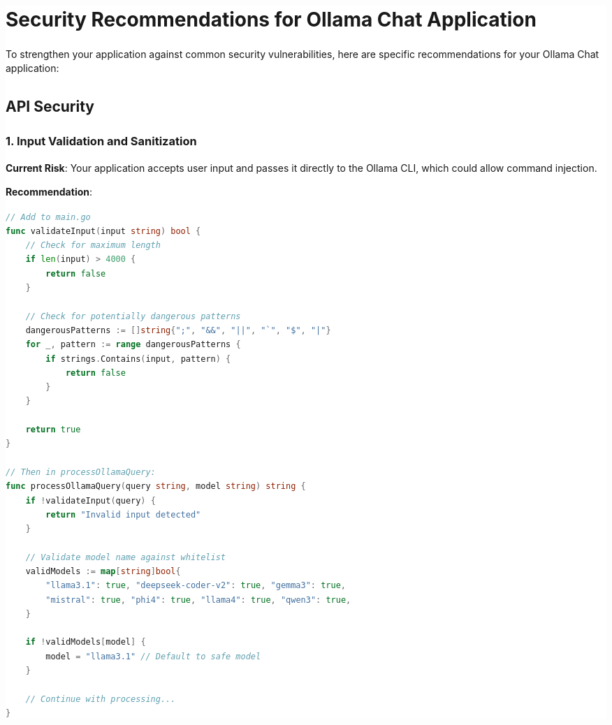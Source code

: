 # Security Recommendations for Ollama Chat Application

To strengthen your application against common security vulnerabilities, here are specific recommendations for your Ollama Chat application:

## API Security

### 1. Input Validation and Sanitization

**Current Risk**: Your application accepts user input and passes it directly to the Ollama CLI, which could allow command injection.

**Recommendation**:
```go
// Add to main.go
func validateInput(input string) bool {
    // Check for maximum length
    if len(input) > 4000 {
        return false
    }
    
    // Check for potentially dangerous patterns
    dangerousPatterns := []string{";", "&&", "||", "`", "$", "|"}
    for _, pattern := range dangerousPatterns {
        if strings.Contains(input, pattern) {
            return false
        }
    }
    
    return true
}

// Then in processOllamaQuery:
func processOllamaQuery(query string, model string) string {
    if !validateInput(query) {
        return "Invalid input detected"
    }
    
    // Validate model name against whitelist
    validModels := map[string]bool{
        "llama3.1": true, "deepseek-coder-v2": true, "gemma3": true,
        "mistral": true, "phi4": true, "llama4": true, "qwen3": true,
    }
    
    if !validModels[model] {
        model = "llama3.1" // Default to safe model
    }
    
    // Continue with processing...
}
```
